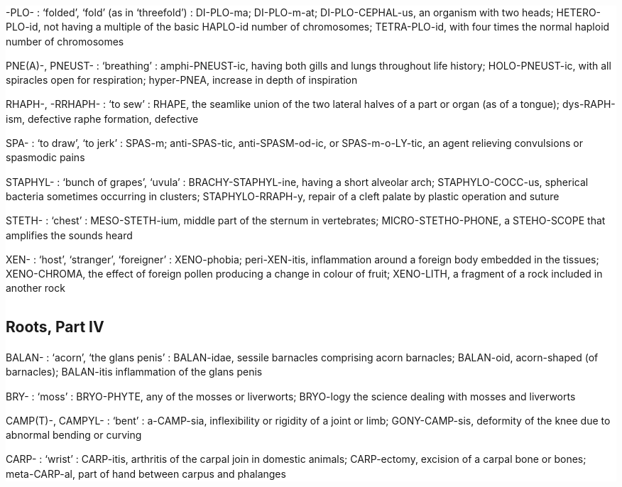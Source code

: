 -PLO-
:   ‘folded’, ‘fold’ (as in ‘threefold’)
:   DI-PLO-ma; DI-PLO-m-at; DI-PLO-CEPHAL-us, an organism with two heads; HETERO-PLO-id, not having a multiple of the basic HAPLO-id number of chromosomes; TETRA-PLO-id, with four times the normal haploid number of chromosomes

PNE(A)-, PNEUST-
:   ‘breathing’
:   amphi-PNEUST-ic, having both gills and lungs throughout life history; HOLO-PNEUST-ic, with all spiracles open for respiration; hyper-PNEA, increase in depth of inspiration

RHAPH-, -RRHAPH-
:   ‘to sew’
:   RHAPE, the seamlike union of the two lateral halves of a part or organ (as of a tongue); dys-RAPH-ism, defective raphe formation, defective

SPA-
:   ‘to draw’, ‘to jerk’
:   SPAS-m; anti-SPAS-tic, anti-SPASM-od-ic, or SPAS-m-o-LY-tic, an agent relieving convulsions or spasmodic pains

STAPHYL-
:   ‘bunch of grapes’, ‘uvula’
:   BRACHY-STAPHYL-ine, having a short alveolar arch; STAPHYLO-COCC-us, spherical bacteria sometimes occurring in clusters; STAPHYLO-RRAPH-y, repair of a cleft palate by plastic operation and suture

STETH-
:   ‘chest’
:   MESO-STETH-ium, middle part of the sternum in vertebrates; MICRO-STETHO-PHONE, a STEHO-SCOPE that amplifies the sounds heard

XEN-
:   ‘host’, ‘stranger’, ‘foreigner’
:   XENO-phobia; peri-XEN-itis, inflammation around a foreign body embedded in the tissues; XENO-CHROMA, the effect of foreign pollen producing a change in colour of fruit; XENO-LITH, a fragment of a rock included in another rock

## Roots, Part IV

BALAN-
:   ‘acorn’, ‘the glans penis’
:   BALAN-idae, sessile barnacles comprising acorn barnacles; BALAN-oid, acorn-shaped (of barnacles); BALAN-itis inflammation of the glans penis

BRY-
:   ‘moss’
:   BRYO-PHYTE, any of the mosses or liverworts; BRYO-logy the science dealing with mosses and liverworts

CAMP(T)-, CAMPYL-
:   ‘bent’
:   a-CAMP-sia, inflexibility or rigidity of a joint or limb; GONY-CAMP-sis, deformity of the knee due to abnormal bending or curving

CARP-
:   ‘wrist’
:   CARP-itis, arthritis of the carpal join in domestic animals; CARP-ectomy, excision of a carpal bone or bones; meta-CARP-al, part of hand between carpus and phalanges
